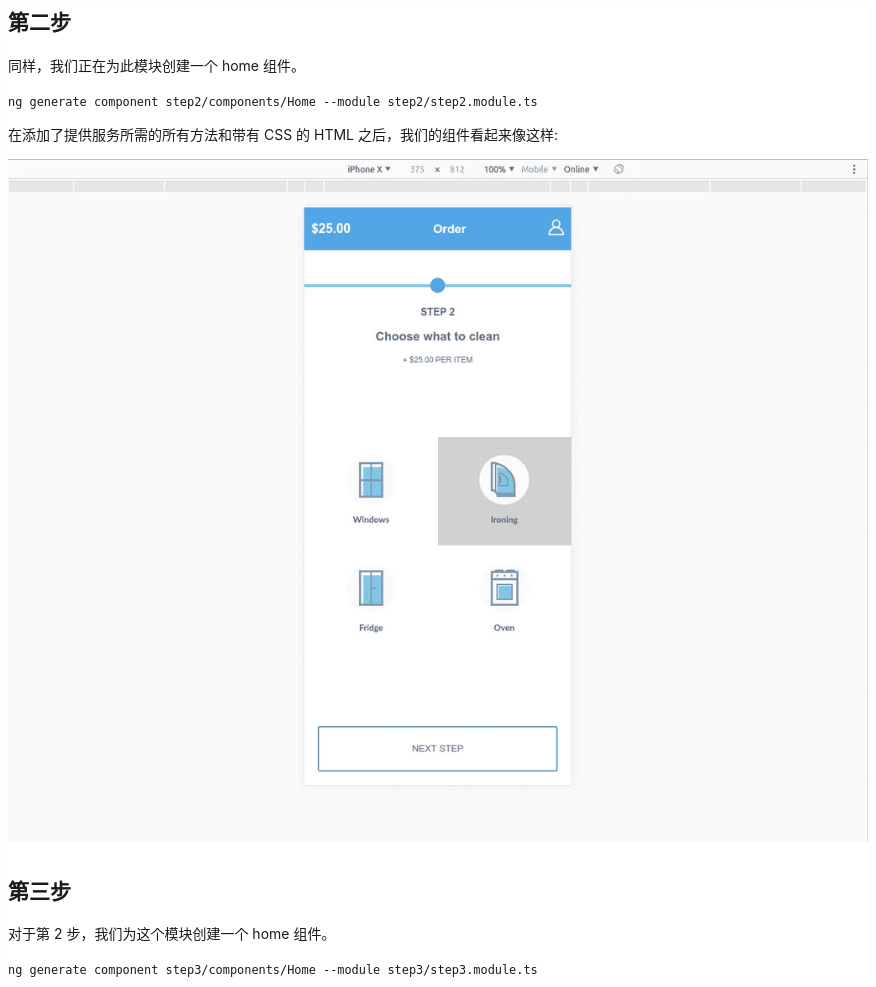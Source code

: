 ## 第二步

同样，我们正在为此模块创建一个 home 组件。

```
ng generate component step2/components/Home --module step2/step2.module.ts
```

在添加了提供服务所需的所有方法和带有 CSS 的 HTML 之后，我们的组件看起来像这样:

![](img/133d66bd883570cda88faede0185240c.png)

## 第三步

对于第 2 步，我们为这个模块创建一个 home 组件。

```
ng generate component step3/components/Home --module step3/step3.module.ts
```
